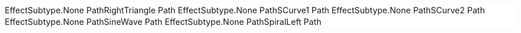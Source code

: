 </td>
<td>
EffectSubtype.None
</td>
</tr>
<tr>
<td>
PathRightTriangle
</td>
<td>
Path

</td>
<td>
EffectSubtype.None
</td>
</tr>
<tr>
<td>
PathSCurve1
</td>
<td>
Path

</td>
<td>
EffectSubtype.None
</td>
</tr>
<tr>
<td>
PathSCurve2
</td>
<td>
Path

</td>
<td>
EffectSubtype.None
</td>
</tr>
<tr>
<td>
PathSineWave
</td>
<td>
Path

</td>
<td>
EffectSubtype.None
</td>
</tr>
<tr>
<td>
PathSpiralLeft
</td>
<td>
Path
